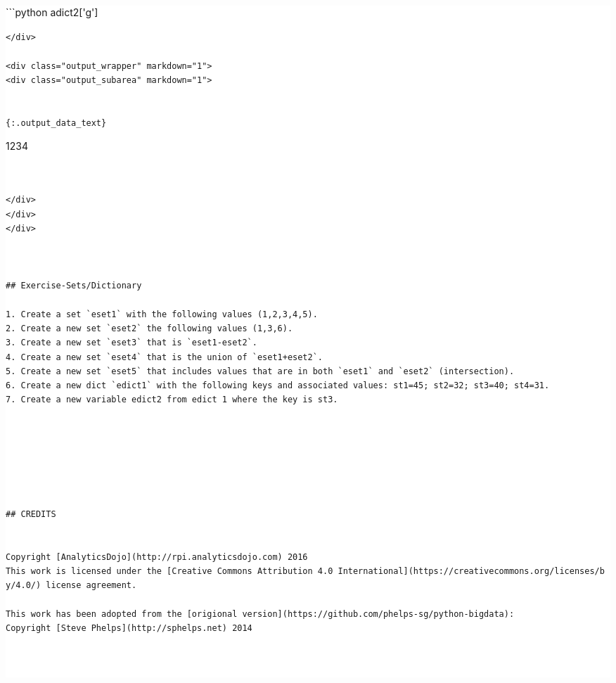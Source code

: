 

<div markdown="1" class="cell code_cell">
<div class="input_area" markdown="1">
```python
adict2['g']

```
</div>

<div class="output_wrapper" markdown="1">
<div class="output_subarea" markdown="1">


{:.output_data_text}
```
1234
```


</div>
</div>
</div>



## Exercise-Sets/Dictionary

1. Create a set `eset1` with the following values (1,2,3,4,5).
2. Create a new set `eset2` the following values (1,3,6).
3. Create a new set `eset3` that is `eset1-eset2`.
4. Create a new set `eset4` that is the union of `eset1+eset2`.
5. Create a new set `eset5` that includes values that are in both `eset1` and `eset2` (intersection).
6. Create a new dict `edict1` with the following keys and associated values: st1=45; st2=32; st3=40; st4=31.
7. Create a new variable edict2 from edict 1 where the key is st3.
 






## CREDITS


Copyright [AnalyticsDojo](http://rpi.analyticsdojo.com) 2016
This work is licensed under the [Creative Commons Attribution 4.0 International](https://creativecommons.org/licenses/by/4.0/) license agreement.

This work has been adopted from the [origional version](https://github.com/phelps-sg/python-bigdata):
Copyright [Steve Phelps](http://sphelps.net) 2014



